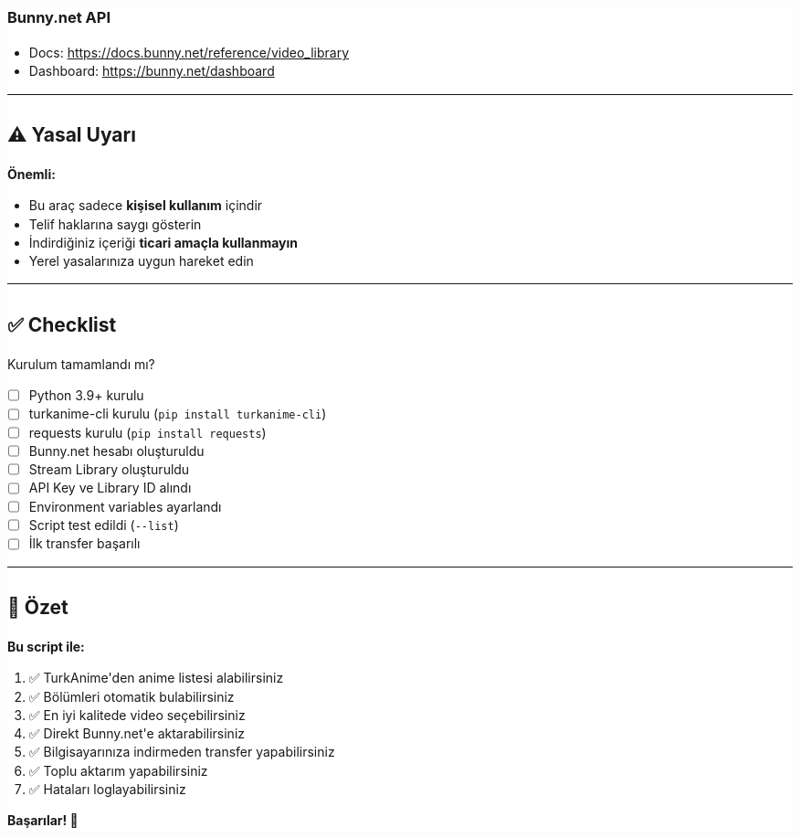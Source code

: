 ### Bunny.net API
- Docs: https://docs.bunny.net/reference/video_library
- Dashboard: https://bunny.net/dashboard

---

## ⚠️ Yasal Uyarı

**Önemli:**
- Bu araç sadece **kişisel kullanım** içindir
- Telif haklarına saygı gösterin
- İndirdiğiniz içeriği **ticari amaçla kullanmayın**
- Yerel yasalarınıza uygun hareket edin

---

## ✅ Checklist

Kurulum tamamlandı mı?

- [ ] Python 3.9+ kurulu
- [ ] turkanime-cli kurulu (`pip install turkanime-cli`)
- [ ] requests kurulu (`pip install requests`)
- [ ] Bunny.net hesabı oluşturuldu
- [ ] Stream Library oluşturuldu
- [ ] API Key ve Library ID alındı
- [ ] Environment variables ayarlandı
- [ ] Script test edildi (`--list`)
- [ ] İlk transfer başarılı

---

## 🎯 Özet

**Bu script ile:**
1. ✅ TurkAnime'den anime listesi alabilirsiniz
2. ✅ Bölümleri otomatik bulabilirsiniz
3. ✅ En iyi kalitede video seçebilirsiniz
4. ✅ Direkt Bunny.net'e aktarabilirsiniz
5. ✅ Bilgisayarınıza indirmeden transfer yapabilirsiniz
6. ✅ Toplu aktarım yapabilirsiniz
7. ✅ Hataları loglayabilirsiniz

**Başarılar! 🚀**
